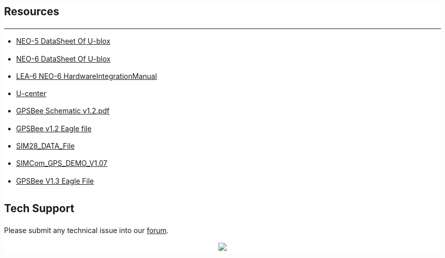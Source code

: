 
##   Resources
---
*   [NEO-5 DataSheet Of U-blox](http://www.seeedstudio.com/depot/datasheet/NEO-5x_Data_Sheet(GPS.G5-MS5-07025).pdf)

*   [NEO-6 DataSheet Of U-blox](https://github.com/SeeedDocument/GPS_Bee_kit/raw/master/res/NEO-6_DataSheet-GPS.G6-HW-09005-.pdf)

*   [LEA-6 NEO-6 HardwareIntegrationManual](https://github.com/SeeedDocument/GPS_Bee_kit/raw/master/res/LEA-6_NEO-6_HardwareIntegrationManual.pdf)

*   [U-center](http://www.seeedstudio.com/depot/datasheet/u-center_5.07_Installer.rar)

*   [GPSBee Schematic v1.2.pdf](http://garden.seeedstudio.com/images/5/58/GPSBee_v1.2.pdf)

*   [GPSBee v1.2 Eagle file](https://github.com/SeeedDocument/GPS_Bee_kit/raw/master/res/GPSBee_v1.2_eagle.zip)

*   [SIM28_DATA_File](https://github.com/SeeedDocument/GPS_Bee_kit/raw/master/res/SIM28_DATA_File.zip)

*   [SIMCom_GPS_DEMO_V1.07](https://github.com/SeeedDocument/GPS_Bee_kit/raw/master/res/SIMCom_GPS_DEMO_V1.07.zip)

*   [GPSBee V1.3 Eagle File](https://github.com/SeeedDocument/GPS_Bee_kit/raw/master/res/GPS_Bee_v1.3_eagle.zip)

## Tech Support
Please submit any technical issue into our [forum](http://forum.seeedstudio.com/). <br /><p style="text-align:center"><a href="https://www.seeedstudio.com/act-4.html?utm_source=wiki&utm_medium=wikibanner&utm_campaign=newproducts" target="_blank"><img src="https://github.com/SeeedDocument/Wiki_Banner/raw/master/new_product.jpg" /></a></p>